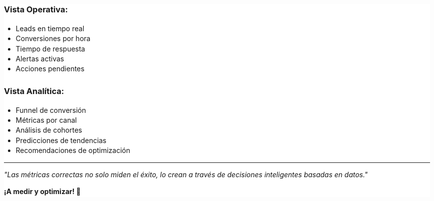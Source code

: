 ### **Vista Operativa:**
- Leads en tiempo real
- Conversiones por hora
- Tiempo de respuesta
- Alertas activas
- Acciones pendientes

### **Vista Analítica:**
- Funnel de conversión
- Métricas por canal
- Análisis de cohortes
- Predicciones de tendencias
- Recomendaciones de optimización

---

*"Las métricas correctas no solo miden el éxito, lo crean a través de decisiones inteligentes basadas en datos."*

**¡A medir y optimizar! 🚀**















